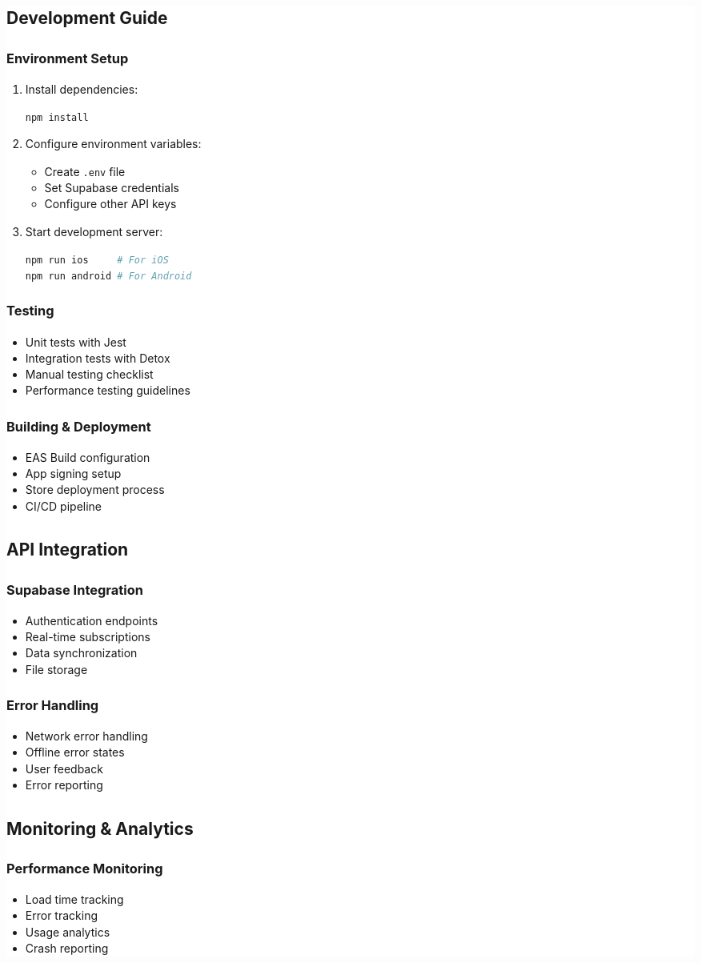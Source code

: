 ## Development Guide

### Environment Setup
1. Install dependencies:
   ```bash
   npm install
   ```

2. Configure environment variables:
   - Create `.env` file
   - Set Supabase credentials
   - Configure other API keys

3. Start development server:
   ```bash
   npm run ios     # For iOS
   npm run android # For Android
   ```

### Testing
- Unit tests with Jest
- Integration tests with Detox
- Manual testing checklist
- Performance testing guidelines

### Building & Deployment
- EAS Build configuration
- App signing setup
- Store deployment process
- CI/CD pipeline

## API Integration

### Supabase Integration
- Authentication endpoints
- Real-time subscriptions
- Data synchronization
- File storage

### Error Handling
- Network error handling
- Offline error states
- User feedback
- Error reporting

## Monitoring & Analytics

### Performance Monitoring
- Load time tracking
- Error tracking
- Usage analytics
- Crash reporting
